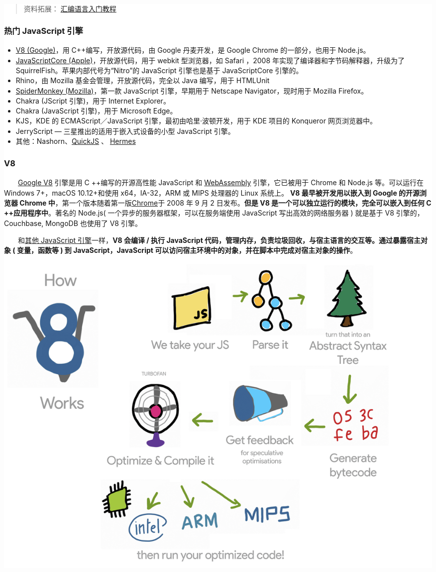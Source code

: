 > 资料拓展： [汇编语言入门教程](http://www.ruanyifeng.com/blog/2018/01/)

### 热门 JavaScript 引擎

- [V8 (Google)](https://v8.dev/)，用 C++编写，开放源代码，由 Google 丹麦开发，是 Google Chrome 的一部分，也用于 Node.js。
- [JavaScriptCore (Apple)](https://developer.apple.com/documentation/javascriptcore?language=objc)，开放源代码，用于 webkit 型浏览器，如 Safari ，2008 年实现了编译器和字节码解释器，升级为了 SquirrelFish。苹果内部代号为“Nitro”的 JavaScript 引擎也是基于 JavaScriptCore 引擎的。
- Rhino，由 Mozilla 基金会管理，开放源代码，完全以 Java 编写，用于 HTMLUnit
- [SpiderMonkey (Mozilla)](https://developer.mozilla.org/en-US/docs/Mozilla/Projects/SpiderMonkey)，第一款 JavaScript 引擎，早期用于 Netscape Navigator，现时用于 Mozilla Firefox。
- Chakra (JScript 引擎)，用于 Internet Explorer。
- Chakra (JavaScript 引擎)，用于 Microsoft Edge。
- KJS，KDE 的 ECMAScript／JavaScript 引擎，最初由哈里·波顿开发，用于 KDE 项目的 Konqueror 网页浏览器中。
- JerryScript — 三星推出的适用于嵌入式设备的小型 JavaScript 引擎。
- 其他：Nashorn、[QuickJS](https://bellard.org/quickjs/) 、 [Hermes](https://hermesengine.dev/)

### V8

&emsp;&emsp;[Google V8](https://v8.dev/) 引擎是用 C ++编写的开源高性能 JavaScript 和 [WebAssembly](https://www.jianshu.com/p/bff8aa23fe4d) 引擎，它已被用于 Chrome 和 Node.js 等。可以运行在 Windows 7+，macOS 10.12+和使用 x64，IA-32，ARM 或 MIPS 处理器的 Linux 系统上。 **V8 最早被开发用以嵌入到 Google 的开源浏览器 Chrome 中**，第一个版本随着第一版[Chrome](https://baike.baidu.com/item/Google%20Chrome/5638378?fr=aladdin)于 2008 年 9 月 2 日发布。**但是 V8 是一个可以独立运行的模块，完全可以嵌入到任何 C ++应用程序中**。著名的 Node.js( 一个异步的服务器框架，可以在服务端使用 JavaScript 写出高效的网络服务器 ) 就是基于 V8 引擎的，Couchbase, MongoDB 也使用了 V8 引擎。

&emsp;&emsp;和[其他 JavaScript 引擎](https://baike.baidu.com/item/javascript%E5%BC%95%E6%93%8E/5356108?fr=aladdin)一样，**V8 会编译 / 执行 JavaScript 代码，管理内存，负责垃圾回收，与宿主语言的交互等。通过暴露宿主对象 ( 变量，函数等 ) 到 JavaScript，JavaScript 可以访问宿主环境中的对象，并在脚本中完成对宿主对象的操作**。

![V8](./images/posts/arts/how-v8-works.png?raw=true)
